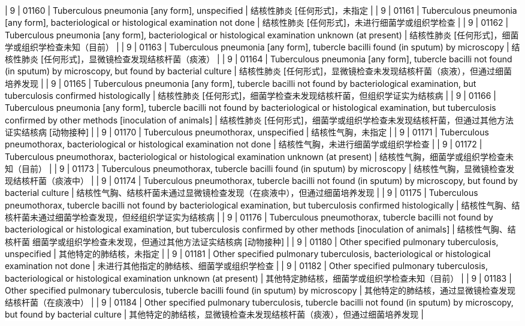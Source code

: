 | 9         | 01160       | Tuberculous pneumonia \[any form\], unspecified                                                                                                                                                                        | 结核性肺炎 \[任何形式\]，未指定                                     |
| 9         | 01161       | Tuberculous pneumonia \[any form\], bacteriological or histological examination not done                                                                                                                               | 结核性肺炎 \[任何形式\]，未进行细菌学或组织学检查                            |
| 9         | 01162       | Tuberculous pneumonia \[any form\], bacteriological or histological examination unknown \(at present\)                                                                                                                 | 结核性肺炎 \[任何形式\]，细菌学或组织学检查未知（目前）                         |
| 9         | 01163       | Tuberculous pneumonia \[any form\], tubercle bacilli found \(in sputum\) by microscopy                                                                                                                                 | 结核性肺炎 \[任何形式\]，显微镜检查发现结核杆菌（痰液）                         |
| 9         | 01164       | Tuberculous pneumonia \[any form\], tubercle bacilli not found \(in sputum\) by microscopy, but found by bacterial culture                                                                                             | 结核性肺炎 \[任何形式\]，显微镜检查未发现结核杆菌（痰液），但通过细菌培养发现              |
| 9         | 01165       | Tuberculous pneumonia \[any form\], tubercle bacilli not found by bacteriological examination, but tuberculosis confirmed histologically                                                                               | 结核性肺炎 \[任何形式\]，细菌学检查未发现结核杆菌，但组织学证实为结核病                 |
| 9         | 01166       | Tuberculous pneumonia \[any form\], tubercle bacilli not found by bacteriological or histological examination, but tuberculosis confirmed by other methods \[inoculation of animals\]                                  | 结核性肺炎 \[任何形式\]，细菌学或组织学检查未发现结核杆菌，但通过其他方法证实结核病 \[动物接种\]  |
| 9         | 01170       | Tuberculous pneumothorax, unspecified                                                                                                                                                                                  | 结核性气胸，未指定                                              |
| 9         | 01171       | Tuberculous pneumothorax, bacteriological or histological examination not done                                                                                                                                         | 结核性气胸，未进行细菌学或组织学检查                                     |
| 9         | 01172       | Tuberculous pneumothorax, bacteriological or histological examination unknown \(at present\)                                                                                                                           | 结核性气胸，细菌学或组织学检查未知（目前）                                  |
| 9         | 01173       | Tuberculous pneumothorax, tubercle bacilli found \(in sputum\) by microscopy                                                                                                                                           | 结核性气胸，显微镜检查发现结核杆菌（痰液中）                                 |
| 9         | 01174       | Tuberculous pneumothorax, tubercle bacilli not found \(in sputum\) by microscopy, but found by bacterial culture                                                                                                       | 结核性气胸、结核杆菌未通过显微镜检查发现（在痰液中），但通过细菌培养发现                   |
| 9         | 01175       | Tuberculous pneumothorax, tubercle bacilli not found by bacteriological examination, but tuberculosis confirmed histologically                                                                                         | 结核性气胸、结核杆菌未通过细菌学检查发现，但经组织学证实为结核病                       |
| 9         | 01176       | Tuberculous pneumothorax, tubercle bacilli not found by bacteriological or histological examination, but tuberculosis confirmed by other methods \[inoculation of animals\]                                            | 结核性气胸、结核杆菌 细菌学或组织学检查未发现，但通过其他方法证实结核病 \[动物接种\]          |
| 9         | 01180       | Other specified pulmonary tuberculosis, unspecified                                                                                                                                                                    | 其他特定的肺结核，未指定                                           |
| 9         | 01181       | Other specified pulmonary tuberculosis, bacteriological or histological examination not done                                                                                                                           | 未进行其他指定的肺结核、细菌学或组织学检查                                  |
| 9         | 01182       | Other specified pulmonary tuberculosis, bacteriological or histological examination unknown \(at present\)                                                                                                             | 其他特定肺结核，细菌学或组织学检查未知（目前）                                |
| 9         | 01183       | Other specified pulmonary tuberculosis, tubercle bacilli found \(in sputum\) by microscopy                                                                                                                             | 其他特定的肺结核，通过显微镜检查发现结核杆菌（在痰液中）                           |
| 9         | 01184       | Other specified pulmonary tuberculosis, tubercle bacilli not found \(in sputum\) by microscopy, but found by bacterial culture                                                                                         | 其他特定的肺结核，显微镜检查未发现结核杆菌（痰液），但通过细菌培养发现                    |